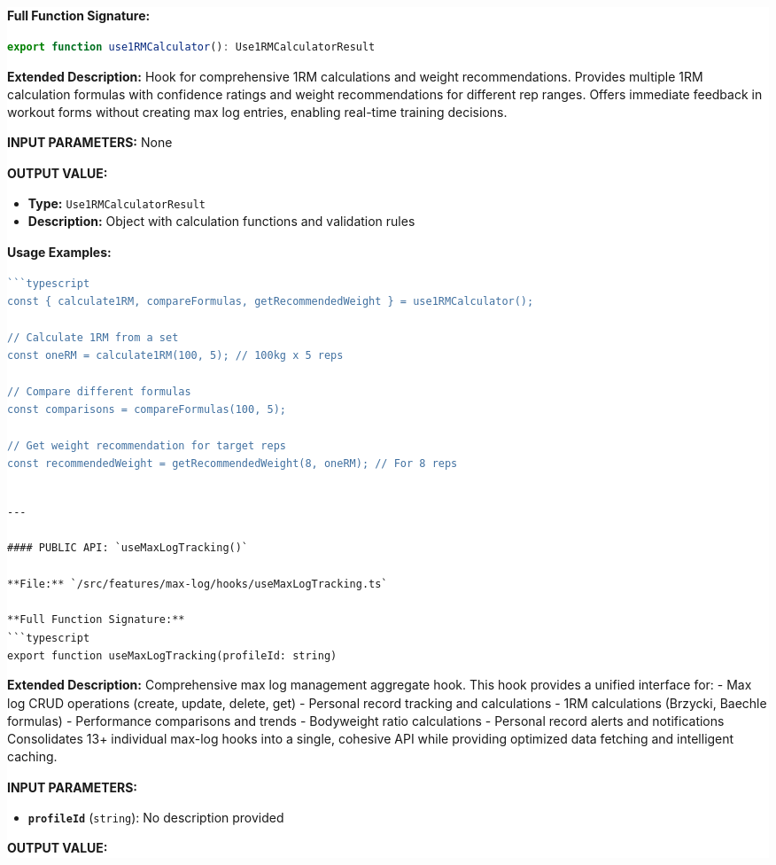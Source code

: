 **Full Function Signature:**
```typescript
export function use1RMCalculator(): Use1RMCalculatorResult
```

**Extended Description:**
Hook for comprehensive 1RM calculations and weight recommendations. Provides multiple 1RM calculation formulas with confidence ratings and weight recommendations for different rep ranges. Offers immediate feedback in workout forms without creating max log entries, enabling real-time training decisions.

**INPUT PARAMETERS:** None

**OUTPUT VALUE:**
- **Type:** `Use1RMCalculatorResult`
- **Description:** Object with calculation functions and validation rules

**Usage Examples:**

```typescript
```typescript
const { calculate1RM, compareFormulas, getRecommendedWeight } = use1RMCalculator();

// Calculate 1RM from a set
const oneRM = calculate1RM(100, 5); // 100kg x 5 reps

// Compare different formulas
const comparisons = compareFormulas(100, 5);

// Get weight recommendation for target reps
const recommendedWeight = getRecommendedWeight(8, oneRM); // For 8 reps
```
```

---

#### PUBLIC API: `useMaxLogTracking()`

**File:** `/src/features/max-log/hooks/useMaxLogTracking.ts`

**Full Function Signature:**
```typescript
export function useMaxLogTracking(profileId: string)
```

**Extended Description:**
Comprehensive max log management aggregate hook. This hook provides a unified interface for: - Max log CRUD operations (create, update, delete, get) - Personal record tracking and calculations - 1RM calculations (Brzycki, Baechle formulas) - Performance comparisons and trends - Bodyweight ratio calculations - Personal record alerts and notifications Consolidates 13+ individual max-log hooks into a single, cohesive API while providing optimized data fetching and intelligent caching.

**INPUT PARAMETERS:**

- **`profileId`** (`string`): No description provided

**OUTPUT VALUE:**